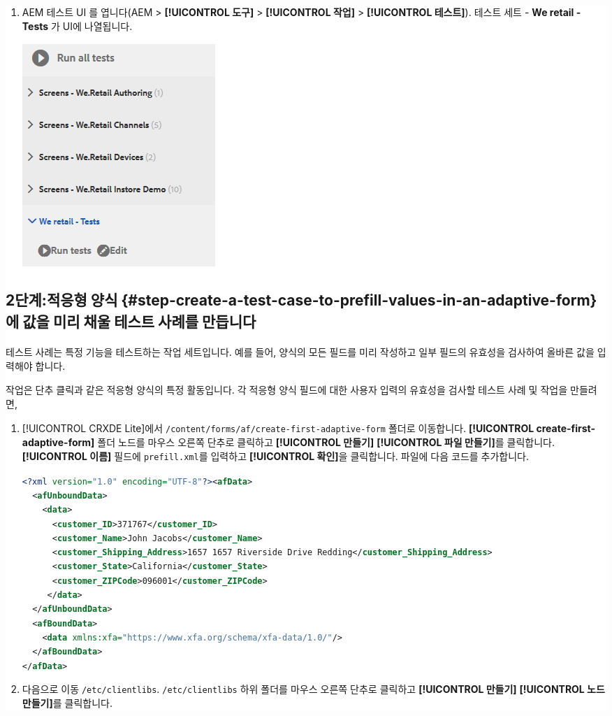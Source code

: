 1. AEM 테스트 UI 를 엽니다(AEM > **[!UICONTROL 도구]** > **[!UICONTROL 작업]** > **[!UICONTROL 테스트]**). 테스트 세트 - **We retail - Tests** 가 UI에 나열됩니다.

   ![we-retail-test-suite](assets/we-retail-test-suite.png)

## 2단계:적응형 양식 {#step-create-a-test-case-to-prefill-values-in-an-adaptive-form}에 값을 미리 채울 테스트 사례를 만듭니다

테스트 사례는 특정 기능을 테스트하는 작업 세트입니다. 예를 들어, 양식의 모든 필드를 미리 작성하고 일부 필드의 유효성을 검사하여 올바른 값을 입력해야 합니다.

작업은 단추 클릭과 같은 적응형 양식의 특정 활동입니다. 각 적응형 양식 필드에 대한 사용자 입력의 유효성을 검사할 테스트 사례 및 작업을 만들려면,

1. [!UICONTROL CRXDE Lite]에서 `/content/forms/af/create-first-adaptive-form` 폴더로 이동합니다. **[!UICONTROL create-first-adaptive-form]** 폴더 노드를 마우스 오른쪽 단추로 클릭하고 **[!UICONTROL 만들기]** **[!UICONTROL 파일 만들기]**&#x200B;를 클릭합니다. **[!UICONTROL 이름]** 필드에 `prefill.xml`를 입력하고 **[!UICONTROL 확인]**&#x200B;을 클릭합니다. 파일에 다음 코드를 추가합니다.

   ```xml
   <?xml version="1.0" encoding="UTF-8"?><afData>
     <afUnboundData>
       <data>
         <customer_ID>371767</customer_ID>
         <customer_Name>John Jacobs</customer_Name>
         <customer_Shipping_Address>1657 1657 Riverside Drive Redding</customer_Shipping_Address>
         <customer_State>California</customer_State>
         <customer_ZIPCode>096001</customer_ZIPCode>
        </data>
     </afUnboundData>
     <afBoundData>
       <data xmlns:xfa="https://www.xfa.org/schema/xfa-data/1.0/"/>
     </afBoundData>
   </afData>
   ```

1. 다음으로 이동 `/etc/clientlibs`. `/etc/clientlibs` 하위 폴더를 마우스 오른쪽 단추로 클릭하고 **[!UICONTROL 만들기]** **[!UICONTROL 노드 만들기]**&#x200B;를 클릭합니다.
